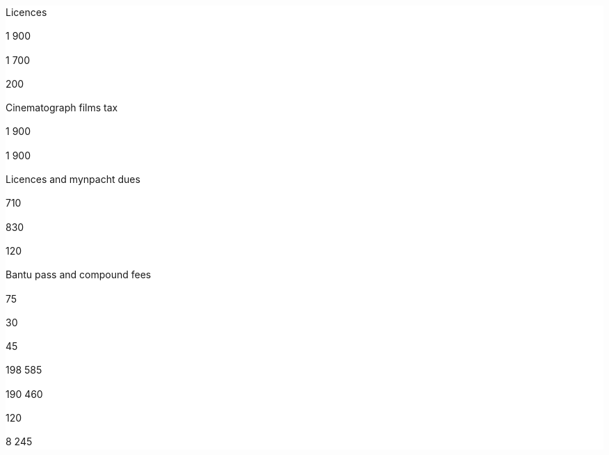 <td><p>Licences</p></td>

<td><p>1 900</p></td>

<td><p>1 700</p></td>

<td><p></p></td>

<td><p>200</p></td>

</tr>

<tr>

<td><p>Cinematograph films tax</p></td>

<td><p>1 900</p></td>

<td><p>1 900</p></td>

<td><p></p></td>

<td><p></p></td>

</tr>

<tr>

<td><p>Licences and mynpacht dues</p></td>

<td><p>710</p></td>

<td><p>830</p></td>

<td><p>120</p></td>

<td><p></p></td>

</tr>

<tr>

<td><p>Bantu pass and compound fees</p></td>

<td><p>75</p></td>

<td><p>30</p></td>

<td><p></p></td>

<td><p>45</p></td>

</tr>

<tr>

<td><p></p></td>

<td><p>198 585</p></td>

<td><p>190 460</p></td>

<td><p>120</p></td>

<td><p>8 245</p></td>
